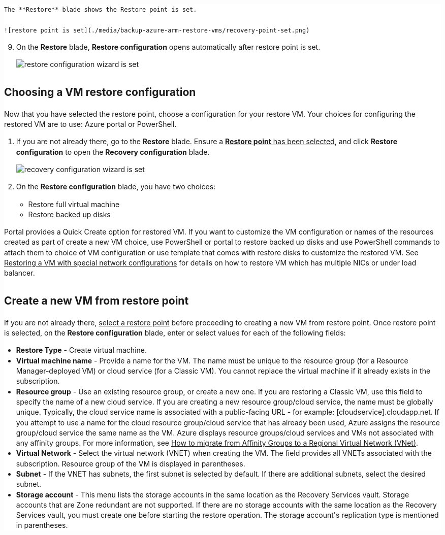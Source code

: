     The **Restore** blade shows the Restore point is set.

    ![restore point is set](./media/backup-azure-arm-restore-vms/recovery-point-set.png)
9. On the **Restore** blade, **Restore configuration** opens automatically after restore point is set.

    ![restore configuration wizard is set](./media/backup-azure-arm-restore-vms/recovery-configuration-wizard.png)

## Choosing a VM restore configuration
Now that you have selected the restore point, choose a configuration for your restore VM. Your choices for configuring the restored VM are to use: Azure portal or PowerShell.

1. If you are not already there, go to the **Restore** blade. Ensure a [**Restore point** has been selected](#select-restore-point-for-restore), and click **Restore configuration** to open the **Recovery configuration** blade.

    ![recovery configuration wizard is set](./media/backup-azure-arm-restore-vms/recovery-configuration-wizard-recovery-type.png)
2. On the **Restore configuration** blade, you have two choices:
   * Restore full virtual machine
   * Restore backed up disks

Portal provides a Quick Create option for restored VM. If you want to customize the VM configuration or names of the resources created as part of create a new VM choice, use PowerShell or portal to restore backed up disks and use PowerShell commands to attach them to choice of VM configuration or use template that comes with restore disks to customize the restored VM. See [Restoring a VM with special network configurations](#restoring-vms-with-special-network-configurations) for details on how to restore VM which has multiple NICs or under load balancer. 
 
## Create a new VM from restore point
If you are not already there, [select a restore point](#restoring-vms-with-special-network-configurations) before proceeding to creating a new VM from restore point. Once restore point is selected, on the **Restore configuration** blade, enter or select values for each of the following fields:

* **Restore Type** - Create virtual machine.
* **Virtual machine name** - Provide a name for the VM. The name must be unique to the resource group (for a Resource Manager-deployed VM) or cloud service (for a Classic VM). You cannot replace the virtual machine if it already exists in the subscription.
* **Resource group** - Use an existing resource group, or create a new one. If you are restoring a Classic VM, use this field to specify the name of a new cloud service. If you are creating a new resource group/cloud service, the name must be globally unique. Typically, the cloud service name is associated with a public-facing URL - for example: [cloudservice].cloudapp.net. If you attempt to use a name for the cloud resource group/cloud service that has already been used, Azure assigns the resource group/cloud service the same name as the VM. Azure displays resource groups/cloud services and VMs not associated with any affinity groups. For more information, see [How to migrate from Affinity Groups to a Regional Virtual Network (VNet)](../virtual-network/virtual-networks-migrate-to-regional-vnet.md).
* **Virtual Network** - Select the virtual network (VNET) when creating the VM. The field provides all VNETs associated with the subscription. Resource group of the VM is displayed in parentheses.
* **Subnet** - If the VNET has subnets, the first subnet is selected by default. If there are additional subnets, select the desired subnet.
* **Storage account** - This menu lists the storage accounts in the same location as the Recovery Services vault. Storage accounts that are Zone redundant are not supported. If there are no storage accounts with the same location as the Recovery Services vault, you must create one before starting the restore operation. The storage account's replication type is mentioned in parentheses.
